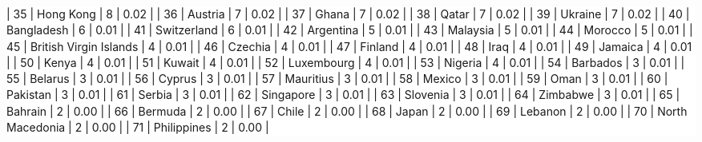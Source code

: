 | 35 | Hong Kong | 8 | 0.02 |
| 36 | Austria | 7 | 0.02 |
| 37 | Ghana | 7 | 0.02 |
| 38 | Qatar | 7 | 0.02 |
| 39 | Ukraine | 7 | 0.02 |
| 40 | Bangladesh | 6 | 0.01 |
| 41 | Switzerland | 6 | 0.01 |
| 42 | Argentina | 5 | 0.01 |
| 43 | Malaysia | 5 | 0.01 |
| 44 | Morocco | 5 | 0.01 |
| 45 | British Virgin Islands | 4 | 0.01 |
| 46 | Czechia | 4 | 0.01 |
| 47 | Finland | 4 | 0.01 |
| 48 | Iraq | 4 | 0.01 |
| 49 | Jamaica | 4 | 0.01 |
| 50 | Kenya | 4 | 0.01 |
| 51 | Kuwait | 4 | 0.01 |
| 52 | Luxembourg | 4 | 0.01 |
| 53 | Nigeria | 4 | 0.01 |
| 54 | Barbados | 3 | 0.01 |
| 55 | Belarus | 3 | 0.01 |
| 56 | Cyprus | 3 | 0.01 |
| 57 | Mauritius | 3 | 0.01 |
| 58 | Mexico | 3 | 0.01 |
| 59 | Oman | 3 | 0.01 |
| 60 | Pakistan | 3 | 0.01 |
| 61 | Serbia | 3 | 0.01 |
| 62 | Singapore | 3 | 0.01 |
| 63 | Slovenia | 3 | 0.01 |
| 64 | Zimbabwe | 3 | 0.01 |
| 65 | Bahrain | 2 | 0.00 |
| 66 | Bermuda | 2 | 0.00 |
| 67 | Chile | 2 | 0.00 |
| 68 | Japan | 2 | 0.00 |
| 69 | Lebanon | 2 | 0.00 |
| 70 | North Macedonia | 2 | 0.00 |
| 71 | Philippines | 2 | 0.00 |